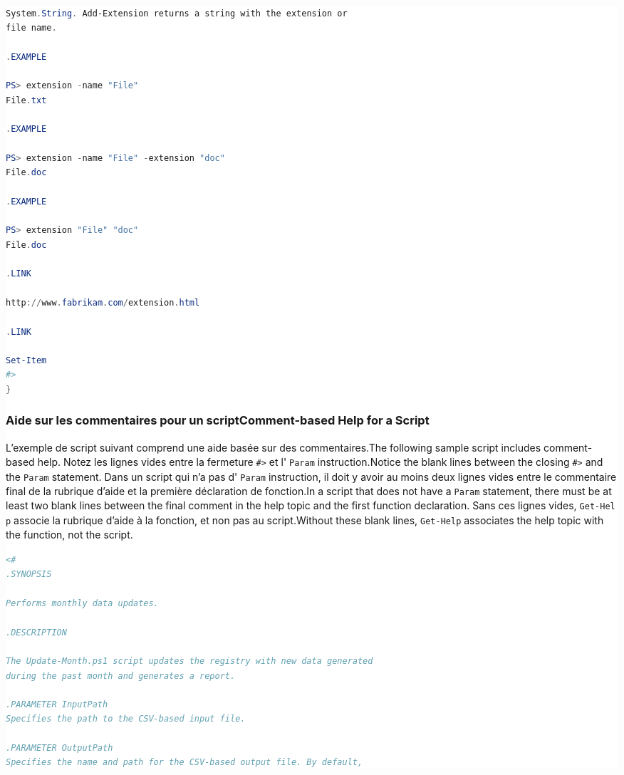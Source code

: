 ```powershell
System.String. Add-Extension returns a string with the extension or
file name.

.EXAMPLE

PS> extension -name "File"
File.txt

.EXAMPLE

PS> extension -name "File" -extension "doc"
File.doc

.EXAMPLE

PS> extension "File" "doc"
File.doc

.LINK

http://www.fabrikam.com/extension.html

.LINK

Set-Item
#>
}
```

### <a name="comment-based-help-for-a-script"></a><span data-ttu-id="19c19-264">Aide sur les commentaires pour un script</span><span class="sxs-lookup"><span data-stu-id="19c19-264">Comment-based Help for a Script</span></span>

<span data-ttu-id="19c19-265">L’exemple de script suivant comprend une aide basée sur des commentaires.</span><span class="sxs-lookup"><span data-stu-id="19c19-265">The following sample script includes comment-based help.</span></span> <span data-ttu-id="19c19-266">Notez les lignes vides entre la fermeture `#>` et l' `Param` instruction.</span><span class="sxs-lookup"><span data-stu-id="19c19-266">Notice the blank lines between the closing `#>` and the `Param` statement.</span></span> <span data-ttu-id="19c19-267">Dans un script qui n’a pas d' `Param` instruction, il doit y avoir au moins deux lignes vides entre le commentaire final de la rubrique d’aide et la première déclaration de fonction.</span><span class="sxs-lookup"><span data-stu-id="19c19-267">In a script that does not have a `Param` statement, there must be at least two blank lines between the final comment in the help topic and the first function declaration.</span></span> <span data-ttu-id="19c19-268">Sans ces lignes vides, `Get-Help` associe la rubrique d’aide à la fonction, et non pas au script.</span><span class="sxs-lookup"><span data-stu-id="19c19-268">Without these blank lines, `Get-Help` associates the help topic with the function, not the script.</span></span>

```powershell
<#
.SYNOPSIS

Performs monthly data updates.

.DESCRIPTION

The Update-Month.ps1 script updates the registry with new data generated
during the past month and generates a report.

.PARAMETER InputPath
Specifies the path to the CSV-based input file.

.PARAMETER OutputPath
Specifies the name and path for the CSV-based output file. By default,
```